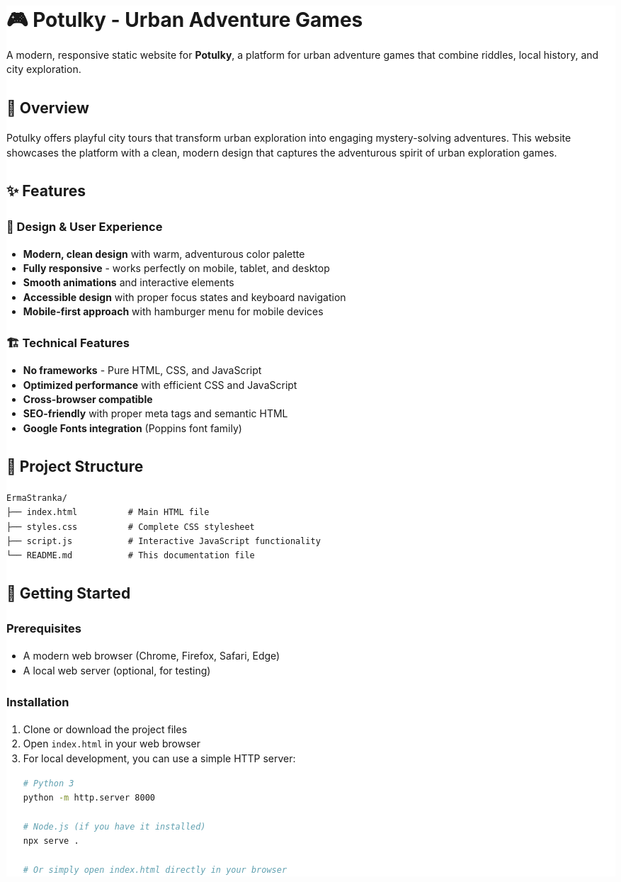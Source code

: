 # 🎮 Potulky - Urban Adventure Games

A modern, responsive static website for **Potulky**, a platform for urban adventure games that combine riddles, local history, and city exploration.

## 🌟 Overview

Potulky offers playful city tours that transform urban exploration into engaging mystery-solving adventures. This website showcases the platform with a clean, modern design that captures the adventurous spirit of urban exploration games.

## ✨ Features

### 🎨 Design & User Experience
- **Modern, clean design** with warm, adventurous color palette
- **Fully responsive** - works perfectly on mobile, tablet, and desktop
- **Smooth animations** and interactive elements
- **Accessible design** with proper focus states and keyboard navigation
- **Mobile-first approach** with hamburger menu for mobile devices

### 🏗️ Technical Features
- **No frameworks** - Pure HTML, CSS, and JavaScript
- **Optimized performance** with efficient CSS and JavaScript
- **Cross-browser compatible** 
- **SEO-friendly** with proper meta tags and semantic HTML
- **Google Fonts integration** (Poppins font family)

## 📁 Project Structure

```
ErmaStranka/
├── index.html          # Main HTML file
├── styles.css          # Complete CSS stylesheet
├── script.js           # Interactive JavaScript functionality
└── README.md           # This documentation file
```

## 🚀 Getting Started

### Prerequisites
- A modern web browser (Chrome, Firefox, Safari, Edge)
- A local web server (optional, for testing)

### Installation
1. Clone or download the project files
2. Open `index.html` in your web browser
3. For local development, you can use a simple HTTP server:
   ```bash
   # Python 3
   python -m http.server 8000
   
   # Node.js (if you have it installed)
   npx serve .
   
   # Or simply open index.html directly in your browser
   ```
